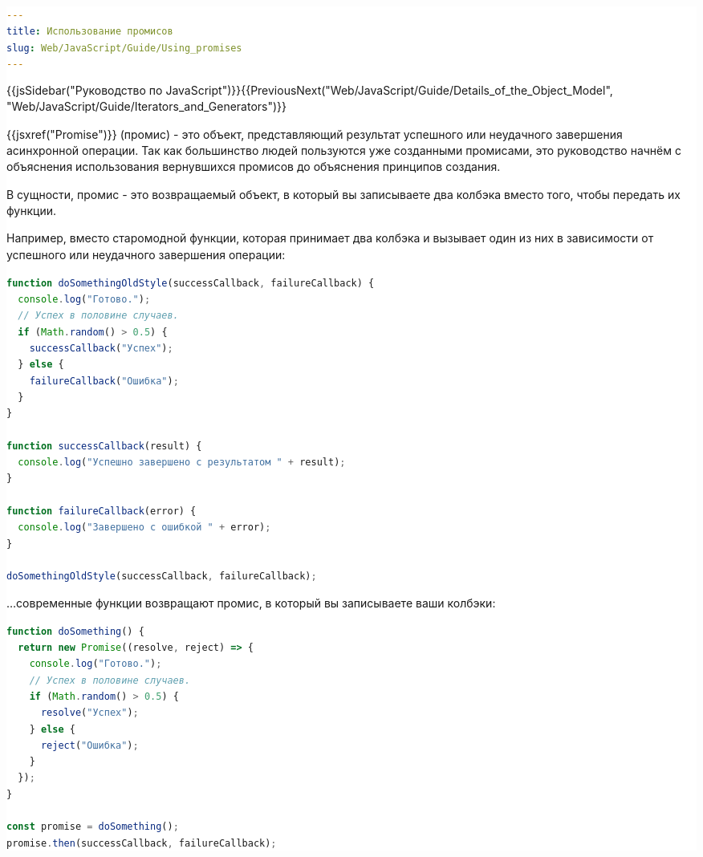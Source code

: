 ```yaml
---
title: Использование промисов
slug: Web/JavaScript/Guide/Using_promises
---
```


{{jsSidebar("Руководство по JavaScript")}}{{PreviousNext("Web/JavaScript/Guide/Details_of_the_Object_Model", "Web/JavaScript/Guide/Iterators_and_Generators")}}

{{jsxref("Promise")}} (промис) - это объект, представляющий результат успешного или неудачного завершения асинхронной операции. Так как большинство людей пользуются уже созданными промисами, это руководство начнём с объяснения использования вернувшихся промисов до объяснения принципов создания.

В сущности, промис - это возвращаемый объект, в который вы записываете два колбэка вместо того, чтобы передать их функции.

Например, вместо старомодной функции, которая принимает два колбэка и вызывает один из них в зависимости от успешного или неудачного завершения операции:

```js
function doSomethingOldStyle(successCallback, failureCallback) {
  console.log("Готово.");
  // Успех в половине случаев.
  if (Math.random() > 0.5) {
    successCallback("Успех");
  } else {
    failureCallback("Ошибка");
  }
}

function successCallback(result) {
  console.log("Успешно завершено с результатом " + result);
}

function failureCallback(error) {
  console.log("Завершено с ошибкой " + error);
}

doSomethingOldStyle(successCallback, failureCallback);
```

…современные функции возвращают промис, в который вы записываете ваши колбэки:

```js
function doSomething() {
  return new Promise((resolve, reject) => {
    console.log("Готово.");
    // Успех в половине случаев.
    if (Math.random() > 0.5) {
      resolve("Успех");
    } else {
      reject("Ошибка");
    }
  });
}

const promise = doSomething();
promise.then(successCallback, failureCallback);
```
